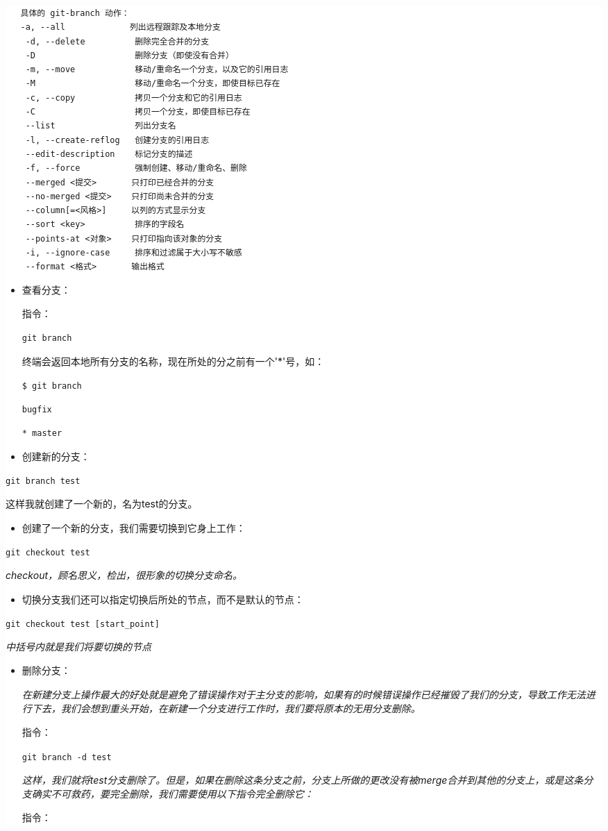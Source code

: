   ```具体的 git-branch 动作：
     具体的 git-branch 动作：
     -a, --all             列出远程跟踪及本地分支
      -d, --delete          删除完全合并的分支
      -D                    删除分支（即使没有合并）
      -m, --move            移动/重命名一个分支，以及它的引用日志
      -M                    移动/重命名一个分支，即使目标已存在
      -c, --copy            拷贝一个分支和它的引用日志
      -C                    拷贝一个分支，即使目标已存在
      --list                列出分支名
      -l, --create-reflog   创建分支的引用日志
      --edit-description    标记分支的描述
      -f, --force           强制创建、移动/重命名、删除
      --merged <提交>       只打印已经合并的分支
      --no-merged <提交>    只打印尚未合并的分支
      --column[=<风格>]     以列的方式显示分支
      --sort <key>          排序的字段名
      --points-at <对象>    只打印指向该对象的分支
      -i, --ignore-case     排序和过滤属于大小写不敏感
      --format <格式>       输出格式
  ```

+ 查看分支：

  指令：

  ```git branch```

  终端会返回本地所有分支的名称，现在所处的分之前有一个'*'号，如：

  ```$ git branch```

  ```bugfix```

  ```* master```

+ 创建新的分支：

```git branch test```

这样我就创建了一个新的，名为test的分支。

+ 创建了一个新的分支，我们需要切换到它身上工作：

```git checkout test```

*checkout，顾名思义，检出，很形象的切换分支命名。*

+ 切换分支我们还可以指定切换后所处的节点，而不是默认的节点：

```git checkout test [start_point]```

*中括号内就是我们将要切换的节点*

+ 删除分支：

  *在新建分支上操作最大的好处就是避免了错误操作对于主分支的影响，如果有的时候错误操作已经摧毁了我们的分支，导致工作无法进行下去，我们会想到重头开始，在新建一个分支进行工作时，我们要将原本的无用分支删除。*

  指令：

  ```git branch -d test```

  *这样，我们就将test分支删除了。但是，如果在删除这条分支之前，分支上所做的更改没有被merge合并到其他的分支上，或是这条分支确实不可救药，要完全删除，我们需要使用以下指令完全删除它：*

  指令：

  ```